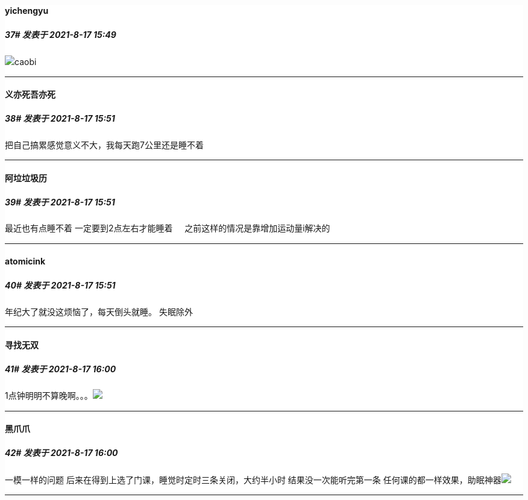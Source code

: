 ####  yichengyu  
##### 37#       发表于 2021-8-17 15:49


<img src="https://static.saraba1st.com/image/smiley/face2017/065.png" referrerpolicy="no-referrer">caobi


*****

####  义亦死吾亦死  
##### 38#       发表于 2021-8-17 15:51


把自己搞累感觉意义不大，我每天跑7公里还是睡不着


*****

####  阿垃垃圾历  
##### 39#       发表于 2021-8-17 15:51


最近也有点睡不着 一定要到2点左右才能睡着     之前这样的情况是靠增加运动量i解决的  


*****

####  atomicink  
##### 40#       发表于 2021-8-17 15:51


年纪大了就没这烦恼了，每天倒头就睡。
失眠除外


*****

####  寻找无双  
##### 41#       发表于 2021-8-17 16:00


1点钟明明不算晚啊。。。<img src="https://static.saraba1st.com/image/smiley/face2017/068.png" referrerpolicy="no-referrer">


*****

####  黑爪爪  
##### 42#       发表于 2021-8-17 16:00


一模一样的问题
后来在得到上选了门课，睡觉时定时三条关闭，大约半小时
结果没一次能听完第一条
任何课的都一样效果，助眠神器<img src="https://static.saraba1st.com/image/smiley/face2017/066.png" referrerpolicy="no-referrer">


*****
